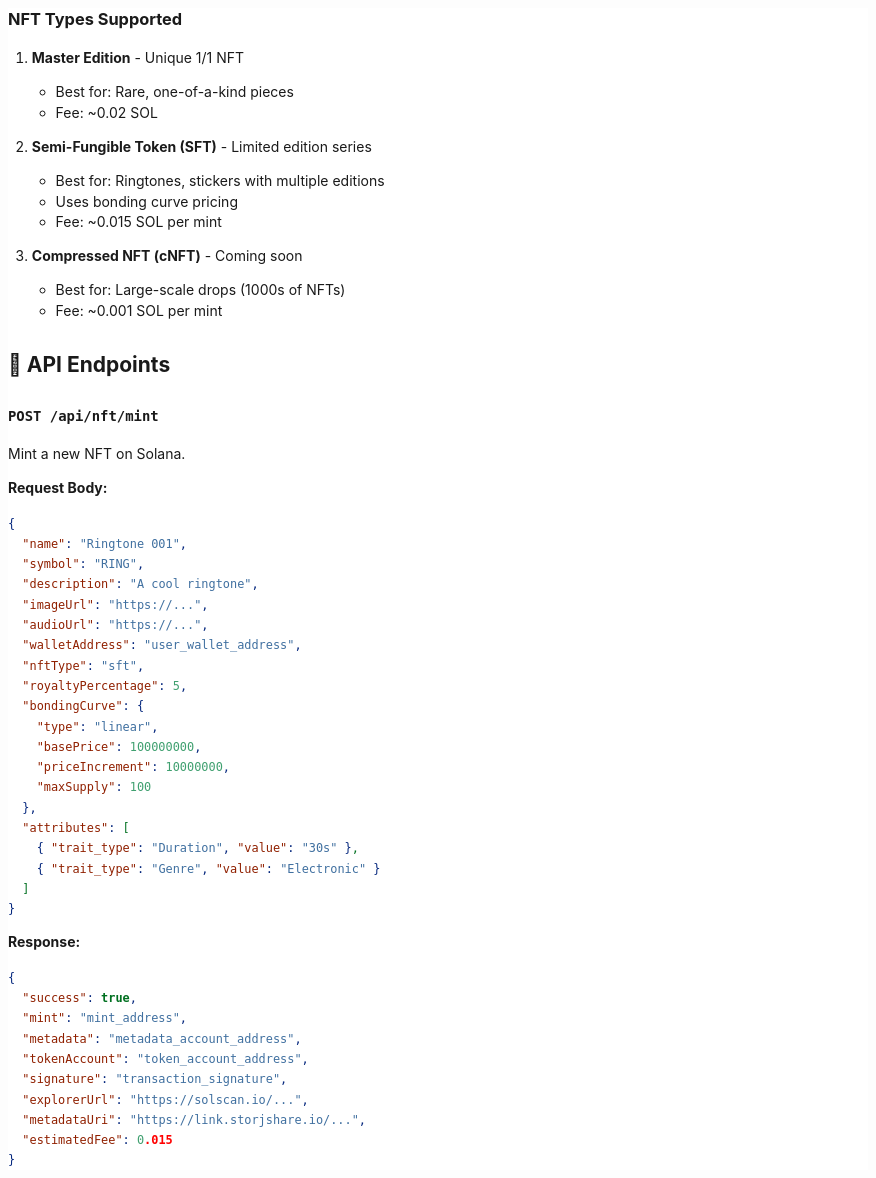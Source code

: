 ### NFT Types Supported

1. **Master Edition** - Unique 1/1 NFT
   - Best for: Rare, one-of-a-kind pieces
   - Fee: ~0.02 SOL

2. **Semi-Fungible Token (SFT)** - Limited edition series
   - Best for: Ringtones, stickers with multiple editions
   - Uses bonding curve pricing
   - Fee: ~0.015 SOL per mint

3. **Compressed NFT (cNFT)** - Coming soon
   - Best for: Large-scale drops (1000s of NFTs)
   - Fee: ~0.001 SOL per mint

## 🔧 API Endpoints

### `POST /api/nft/mint`
Mint a new NFT on Solana.

**Request Body:**
```json
{
  "name": "Ringtone 001",
  "symbol": "RING",
  "description": "A cool ringtone",
  "imageUrl": "https://...",
  "audioUrl": "https://...",
  "walletAddress": "user_wallet_address",
  "nftType": "sft",
  "royaltyPercentage": 5,
  "bondingCurve": {
    "type": "linear",
    "basePrice": 100000000,
    "priceIncrement": 10000000,
    "maxSupply": 100
  },
  "attributes": [
    { "trait_type": "Duration", "value": "30s" },
    { "trait_type": "Genre", "value": "Electronic" }
  ]
}
```

**Response:**
```json
{
  "success": true,
  "mint": "mint_address",
  "metadata": "metadata_account_address",
  "tokenAccount": "token_account_address",
  "signature": "transaction_signature",
  "explorerUrl": "https://solscan.io/...",
  "metadataUri": "https://link.storjshare.io/...",
  "estimatedFee": 0.015
}
```
